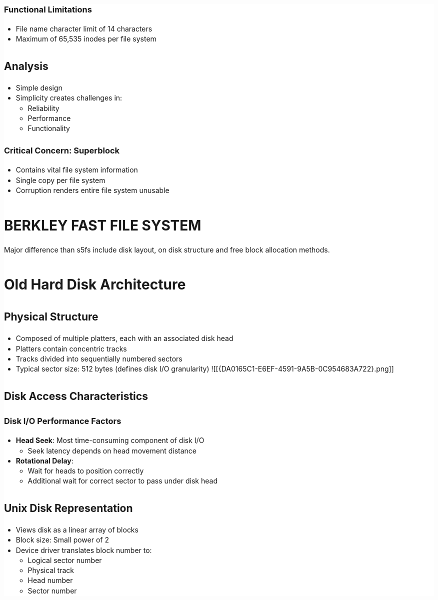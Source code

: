 ### Functional Limitations
- File name character limit of 14 characters
- Maximum of 65,535 inodes per file system

## Analysis
- Simple design
- Simplicity creates challenges in:
  - Reliability
  - Performance
  - Functionality

### Critical Concern: Superblock
- Contains vital file system information
- Single copy per file system
- Corruption renders entire file system unusable




# BERKLEY FAST FILE SYSTEM

Major difference than s5fs include disk layout, on disk structure and free block allocation methods.
# Old Hard Disk Architecture

## Physical Structure
- Composed of multiple platters, each with an associated disk head
- Platters contain concentric tracks
- Tracks divided into sequentially numbered sectors
- Typical sector size: 512 bytes (defines disk I/O granularity)
![[{DA0165C1-E6EF-4591-9A5B-0C954683A722}.png]]

## Disk Access Characteristics
### Disk I/O Performance Factors
- **Head Seek**: Most time-consuming component of disk I/O
  - Seek latency depends on head movement distance
- **Rotational Delay**: 
  - Wait for heads to position correctly
  - Additional wait for correct sector to pass under disk head

## Unix Disk Representation
- Views disk as a linear array of blocks
- Block size: Small power of 2
- Device driver translates block number to:
  - Logical sector number
  - Physical track
  - Head number
  - Sector number
